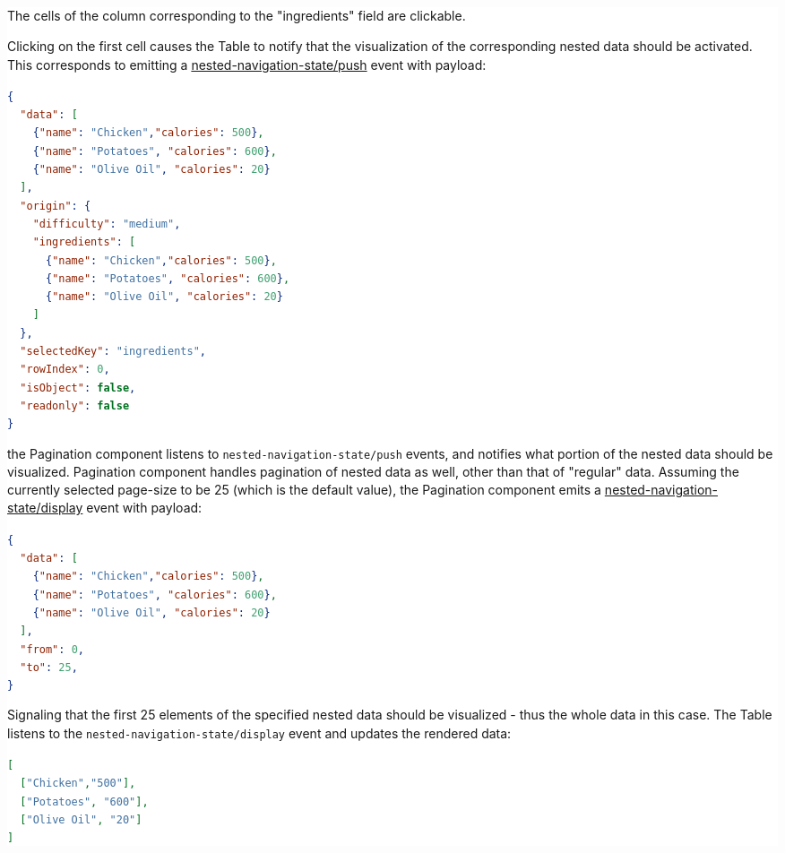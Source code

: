 The cells of the column corresponding to the "ingredients" field are clickable.

Clicking on the first cell causes the Table to notify that the visualization of the corresponding nested data should be activated.
This corresponds to emitting a [nested-navigation-state/push] event with payload:
```json
{
  "data": [
    {"name": "Chicken","calories": 500},
    {"name": "Potatoes", "calories": 600},
    {"name": "Olive Oil", "calories": 20}
  ],
  "origin": {
    "difficulty": "medium",
    "ingredients": [
      {"name": "Chicken","calories": 500},
      {"name": "Potatoes", "calories": 600},
      {"name": "Olive Oil", "calories": 20}
    ]
  },
  "selectedKey": "ingredients",
  "rowIndex": 0,
  "isObject": false,
  "readonly": false
}
```

the Pagination component listens to `nested-navigation-state/push` events, and notifies what portion of the nested data should be visualized.
Pagination component handles pagination of nested data as well, other than that of "regular" data.
Assuming the currently selected page-size to be 25 (which is the default value), the Pagination component emits a [nested-navigation-state/display] event with payload:
```json
{
  "data": [
    {"name": "Chicken","calories": 500},
    {"name": "Potatoes", "calories": 600},
    {"name": "Olive Oil", "calories": 20}
  ],
  "from": 0,
  "to": 25,
}
```

Signaling that the first 25 elements of the specified nested data should be visualized - thus the whole data in this case.
The Table listens to the `nested-navigation-state/display` event and updates the rendered data:

```json
[
  ["Chicken","500"],
  ["Potatoes", "600"],
  ["Olive Oil", "20"]
]
```


[crud-service]: /runtime_suite/crud-service/10_overview_and_usage.md
[data-schema]: ../30_page_layout.md#data-schema
[schema-formats]: ../30_page_layout.md#formats
[form-options]: ../30_page_layout.md#form-options
[bk-form-modal]: ../60_components/350_form_modal.md
[bk-form-drawer]: ../60_components/340_form_drawer.md
[bk-dynamic-form-modal]: ../60_components/210_dynamic_form_modal.md
[bk-dynamic-form-drawer]: ../60_components/200_dynamic_form_drawer.md
[bk-table]: ../60_components/520_table.md
[bk-pagination]: ../60_components/470_pagination.md
[bk-breadcrumbs]: ../60_components/60_breadcrumbs.md
[bk-crud-client]: ../60_components/100_crud_client.md
[bk-add-new-button]: ../60_components/20_add_new_button.md
[bk-add-filter-button]: ../60_components/10_add_filter_button.md
[bk-tabs]: ../60_components/530_tabs.md
[bk-filter-drawer]: ../60_components/300_filter_drawer.md
[bk-filters-manager]: ../60_components/310_filters_manager.md
[table-actions]: ../60_components/520_table.md#actions
[nested-navigation-state/push]: ../70_events.md#nested-navigation-state---push
[nested-navigation-state/back]: ../70_events.md#nested-navigation-state---back
[nested-navigation-state/display]: ../70_events.md#nested-navigation-state---dispaly
[update-data]: ../70_events.md#update-data
[display-data]: ../70_events.md#display-data